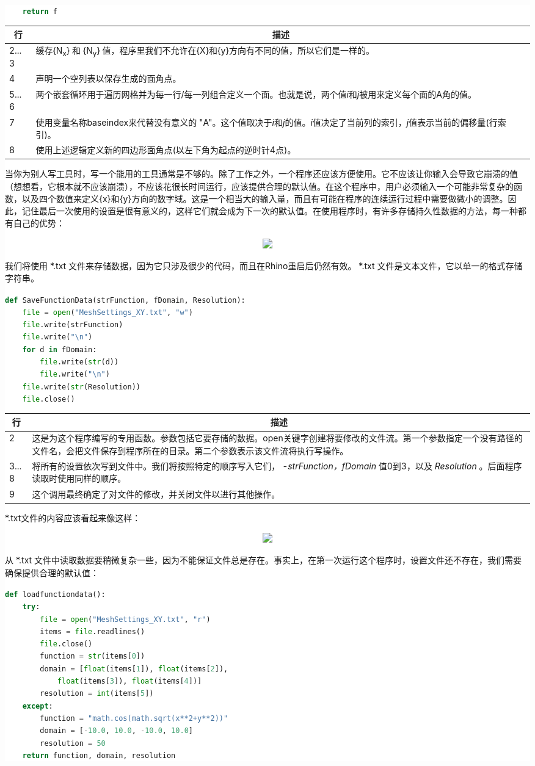 ```Python linenums='1'
    return f
```

| 行    | 描述                                                                                                                          |
| ----- | ----------------------------------------------------------------------------------------------------------------------------- |
| 2...3 | 缓存{N<sub>x</sub>} 和 {N<sub>y</sub>} 值，程序里我们不允许在{X}和{y}方向有不同的值，所以它们是一样的。                       |
| 4     | 声明一个空列表以保存生成的面角点。                                                                                            |
| 5...6 | 两个嵌套循环用于遍历网格并为每一行/每一列组合定义一个面。也就是说，两个值*i*和*j*被用来定义每个面的A角的值。                  |
| 7     | 使用变量名称baseindex来代替没有意义的 "A"。这个值取决于*i*和*j*的值。*i*值决定了当前列的索引，*j*值表示当前的偏移量(行索引)。 |
| 8     | 使用上述逻辑定义新的四边形面角点(以左下角为起点的逆时针4点)。                                                                 |

当你为别人写工具时，写一个能用的工具通常是不够的。除了工作之外，一个程序还应该方便使用。它不应该让你输入会导致它崩溃的值（想想看，它根本就不应该崩溃），不应该花很长时间运行，应该提供合理的默认值。在这个程序中，用户必须输入一个可能非常复杂的函数，以及四个数值来定义{x}和{y}方向的数字域。这是一个相当大的输入量，而且有可能在程序的连续运行过程中需要做微小的调整。因此，记住最后一次使用的设置是很有意义的，这样它们就会成为下一次的默认值。在使用程序时，有许多存储持久性数据的方法，每一种都有自己的优势：

<div align=center ><img src="https://cdn.jsdelivr.net/gh/chinabiue/img@latest/rhino101/primer-settings.svg" width="100%"></div>

我们将使用 \*.txt 文件来存储数据，因为它只涉及很少的代码，而且在Rhino重启后仍然有效。 \*.txt 文件是文本文件，它以单一的格式存储字符串。

```Python linenums='1'
def SaveFunctionData(strFunction, fDomain, Resolution):
    file = open("MeshSettings_XY.txt", "w")
    file.write(strFunction)
    file.write("\n")
    for d in fDomain:
        file.write(str(d))
        file.write("\n")
    file.write(str(Resolution))
    file.close()
```

| 行    | 描述                                                                                                                                                                                         |
| ----- | -------------------------------------------------------------------------------------------------------------------------------------------------------------------------------------------- |
| 2     | 这是为这个程序编写的专用函数。参数包括它要存储的数据。open关键字创建将要修改的文件流。第一个参数指定一个没有路径的文件名，会把文件保存到程序所在的目录。第二个参数表示该文件流将执行写操作。 |
| 3...8 | 将所有的设置依次写到文件中。我们将按照特定的顺序写入它们， *-strFunction，fDomain* 值0到3，以及 *Resolution* 。后面程序读取时使用同样的顺序。                                                |
| 9     | 这个调用最终确定了对文件的修改，并关闭文件以进行其他操作。                                                                                                                                   |

\*.txt文件的内容应该看起来像这样：

<div align=center><img src="https://cdn.jsdelivr.net/gh/chinabiue/img@latest/rhino101/primer-inifile.svg" width="90%"></div>

从 \*.txt 文件中读取数据要稍微复杂一些，因为不能保证文件总是存在。事实上，在第一次运行这个程序时，设置文件还不存在，我们需要确保提供合理的默认值：

```Python linenums='1'
def loadfunctiondata():
    try:
        file = open("MeshSettings_XY.txt", "r")
        items = file.readlines()
        file.close()
        function = str(items[0])
        domain = [float(items[1]), float(items[2]),
            float(items[3]), float(items[4])]
        resolution = int(items[5])
    except:
        function = "math.cos(math.sqrt(x**2+y**2))"
        domain = [-10.0, 10.0, -10.0, 10.0]
        resolution = 50
    return function, domain, resolution
```
